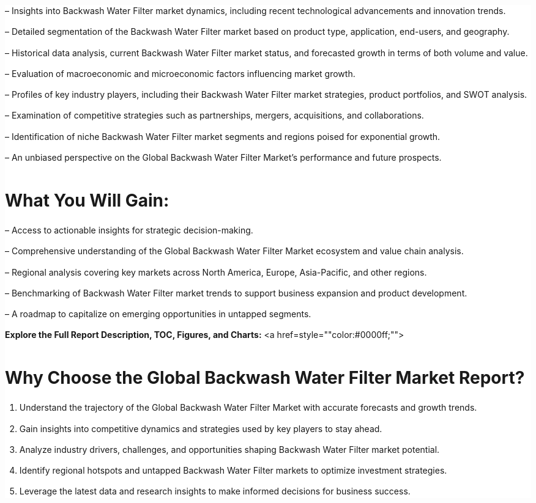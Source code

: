 – Insights into Backwash Water Filter market dynamics, including recent technological advancements and innovation trends.

– Detailed segmentation of the Backwash Water Filter market based on product type, application, end-users, and geography.

– Historical data analysis, current Backwash Water Filter market status, and forecasted growth in terms of both volume and value.

– Evaluation of macroeconomic and microeconomic factors influencing market growth.

– Profiles of key industry players, including their Backwash Water Filter market strategies, product portfolios, and SWOT analysis.

– Examination of competitive strategies such as partnerships, mergers, acquisitions, and collaborations.

– Identification of niche Backwash Water Filter market segments and regions poised for exponential growth.

– An unbiased perspective on the Global Backwash Water Filter Market’s performance and future prospects.

# <strong>What You Will Gain:</strong>

– Access to actionable insights for strategic decision-making.

– Comprehensive understanding of the Global Backwash Water Filter Market ecosystem and value chain analysis.

– Regional analysis covering key markets across North America, Europe, Asia-Pacific, and other regions.

– Benchmarking of Backwash Water Filter market trends to support business expansion and product development.

– A roadmap to capitalize on emerging opportunities in untapped segments.

<strong>Explore the Full Report Description, TOC, Figures, and Charts:</strong>
<a href=style=""color:#0000ff;""></a>

# <strong>Why Choose the Global Backwash Water Filter Market Report?</strong>

1. Understand the trajectory of the Global Backwash Water Filter Market with accurate forecasts and growth trends.

2. Gain insights into competitive dynamics and strategies used by key players to stay ahead.

3. Analyze industry drivers, challenges, and opportunities shaping Backwash Water Filter market potential.

4. Identify regional hotspots and untapped Backwash Water Filter markets to optimize investment strategies.

5. Leverage the latest data and research insights to make informed decisions for business success.
